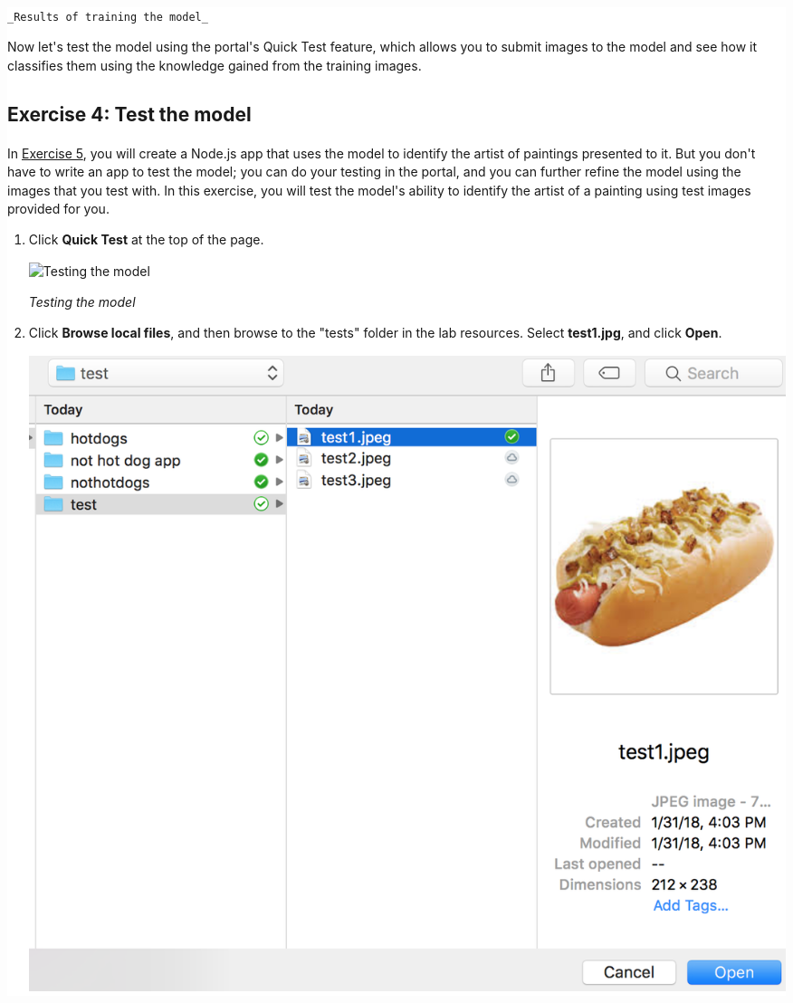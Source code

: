     _Results of training the model_ 

Now let's test the model using the portal's Quick Test feature, which allows you to submit images to the model and see how it classifies them using the knowledge gained from the training images.

<a name="Exercise4"></a>
## Exercise 4: Test the model ##

In [Exercise 5](#Exercise5), you will create a Node.js app that uses the model to identify the artist of paintings presented to it. But you don't have to write an app to test the model; you can do your testing in the portal, and you can further refine the model using the images that you test with. In this exercise, you will test the model's ability to identify the artist of a painting using test images provided for you.

1. Click **Quick Test** at the top of the page.
 
	![Testing the model](Images/portal-click-quick-test.png)

    _Testing the model_ 

1. Click **Browse local files**, and then browse to the "tests" folder in the lab resources. Select **test1.jpg**, and click **Open**.

	![Selecting a Hot Dog test image](Images/portal-select-test-01.png)
